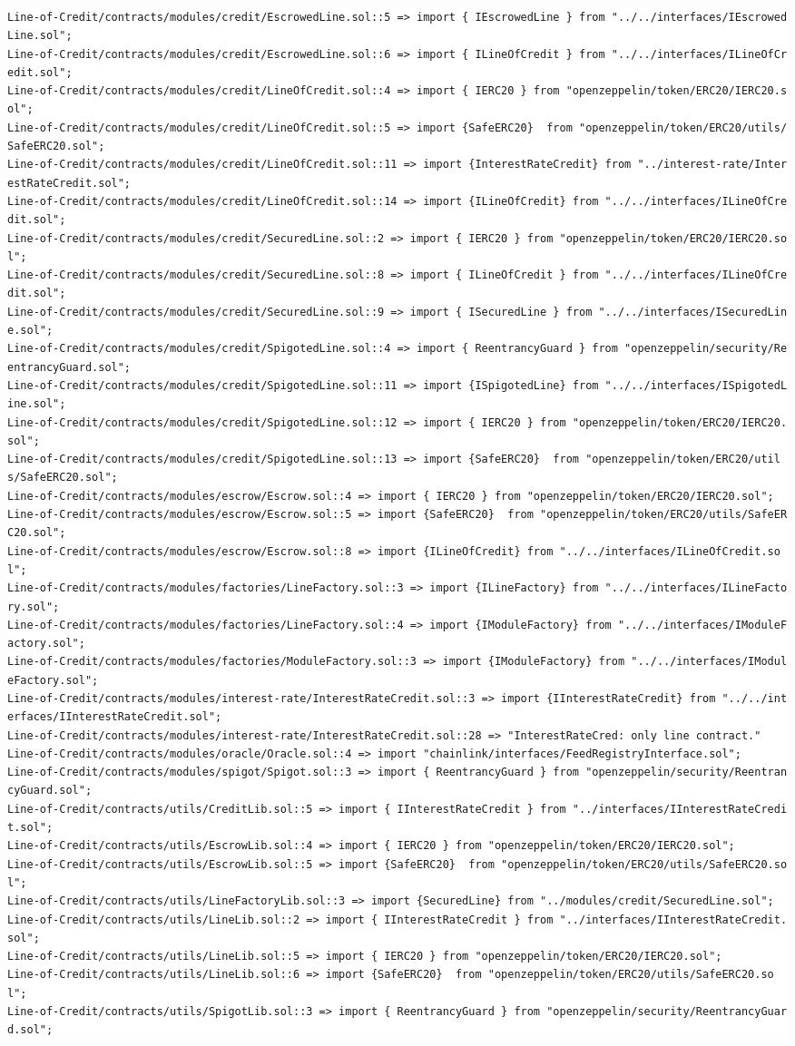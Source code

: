```
Line-of-Credit/contracts/modules/credit/EscrowedLine.sol::5 => import { IEscrowedLine } from "../../interfaces/IEscrowedLine.sol";
Line-of-Credit/contracts/modules/credit/EscrowedLine.sol::6 => import { ILineOfCredit } from "../../interfaces/ILineOfCredit.sol";
Line-of-Credit/contracts/modules/credit/LineOfCredit.sol::4 => import { IERC20 } from "openzeppelin/token/ERC20/IERC20.sol";
Line-of-Credit/contracts/modules/credit/LineOfCredit.sol::5 => import {SafeERC20}  from "openzeppelin/token/ERC20/utils/SafeERC20.sol";
Line-of-Credit/contracts/modules/credit/LineOfCredit.sol::11 => import {InterestRateCredit} from "../interest-rate/InterestRateCredit.sol";
Line-of-Credit/contracts/modules/credit/LineOfCredit.sol::14 => import {ILineOfCredit} from "../../interfaces/ILineOfCredit.sol";
Line-of-Credit/contracts/modules/credit/SecuredLine.sol::2 => import { IERC20 } from "openzeppelin/token/ERC20/IERC20.sol";
Line-of-Credit/contracts/modules/credit/SecuredLine.sol::8 => import { ILineOfCredit } from "../../interfaces/ILineOfCredit.sol";
Line-of-Credit/contracts/modules/credit/SecuredLine.sol::9 => import { ISecuredLine } from "../../interfaces/ISecuredLine.sol";
Line-of-Credit/contracts/modules/credit/SpigotedLine.sol::4 => import { ReentrancyGuard } from "openzeppelin/security/ReentrancyGuard.sol";
Line-of-Credit/contracts/modules/credit/SpigotedLine.sol::11 => import {ISpigotedLine} from "../../interfaces/ISpigotedLine.sol";
Line-of-Credit/contracts/modules/credit/SpigotedLine.sol::12 => import { IERC20 } from "openzeppelin/token/ERC20/IERC20.sol";
Line-of-Credit/contracts/modules/credit/SpigotedLine.sol::13 => import {SafeERC20}  from "openzeppelin/token/ERC20/utils/SafeERC20.sol";
Line-of-Credit/contracts/modules/escrow/Escrow.sol::4 => import { IERC20 } from "openzeppelin/token/ERC20/IERC20.sol";
Line-of-Credit/contracts/modules/escrow/Escrow.sol::5 => import {SafeERC20}  from "openzeppelin/token/ERC20/utils/SafeERC20.sol";
Line-of-Credit/contracts/modules/escrow/Escrow.sol::8 => import {ILineOfCredit} from "../../interfaces/ILineOfCredit.sol";
Line-of-Credit/contracts/modules/factories/LineFactory.sol::3 => import {ILineFactory} from "../../interfaces/ILineFactory.sol";
Line-of-Credit/contracts/modules/factories/LineFactory.sol::4 => import {IModuleFactory} from "../../interfaces/IModuleFactory.sol";
Line-of-Credit/contracts/modules/factories/ModuleFactory.sol::3 => import {IModuleFactory} from "../../interfaces/IModuleFactory.sol";
Line-of-Credit/contracts/modules/interest-rate/InterestRateCredit.sol::3 => import {IInterestRateCredit} from "../../interfaces/IInterestRateCredit.sol";
Line-of-Credit/contracts/modules/interest-rate/InterestRateCredit.sol::28 => "InterestRateCred: only line contract."
Line-of-Credit/contracts/modules/oracle/Oracle.sol::4 => import "chainlink/interfaces/FeedRegistryInterface.sol";
Line-of-Credit/contracts/modules/spigot/Spigot.sol::3 => import { ReentrancyGuard } from "openzeppelin/security/ReentrancyGuard.sol";
Line-of-Credit/contracts/utils/CreditLib.sol::5 => import { IInterestRateCredit } from "../interfaces/IInterestRateCredit.sol";
Line-of-Credit/contracts/utils/EscrowLib.sol::4 => import { IERC20 } from "openzeppelin/token/ERC20/IERC20.sol";
Line-of-Credit/contracts/utils/EscrowLib.sol::5 => import {SafeERC20}  from "openzeppelin/token/ERC20/utils/SafeERC20.sol";
Line-of-Credit/contracts/utils/LineFactoryLib.sol::3 => import {SecuredLine} from "../modules/credit/SecuredLine.sol";
Line-of-Credit/contracts/utils/LineLib.sol::2 => import { IInterestRateCredit } from "../interfaces/IInterestRateCredit.sol";
Line-of-Credit/contracts/utils/LineLib.sol::5 => import { IERC20 } from "openzeppelin/token/ERC20/IERC20.sol";
Line-of-Credit/contracts/utils/LineLib.sol::6 => import {SafeERC20}  from "openzeppelin/token/ERC20/utils/SafeERC20.sol";
Line-of-Credit/contracts/utils/SpigotLib.sol::3 => import { ReentrancyGuard } from "openzeppelin/security/ReentrancyGuard.sol";
```